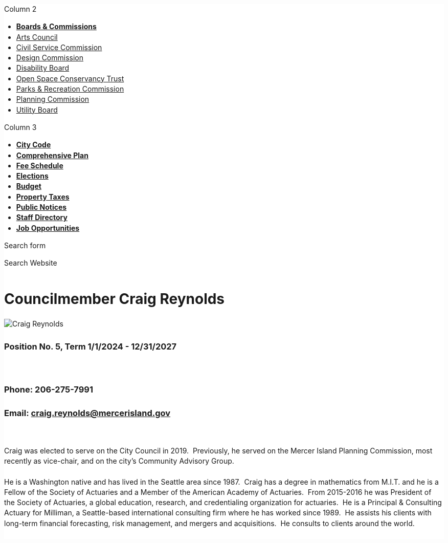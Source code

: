   Column 2
  
  - [**Boards &amp; Commissions**](https://www.mercerisland.gov/bc)
  - [Arts Council](https://www.mercerisland.gov/bc-ac)
  - [Civil Service Commission](https://www.mercerisland.gov/bc-civilservicecommission)
  - [Design Commission](https://www.mercerisland.gov/bc-dc)
  - [Disability Board](https://www.mercerisland.gov/bc-disabilityboard)
  - [Open Space Conservancy Trust](https://www.mercerisland.gov/bc-openspaceconservancytrust)
  - [Parks &amp; Recreation Commission](https://www.mercerisland.gov/bc-parksandrecreationcommission)
  - [Planning Commission](https://www.mercerisland.gov/bc-pc)
  - [Utility Board](https://www.mercerisland.gov/bc-utilityboard)
  
  Column 3
  
  - [**City Code**](https://library.municode.com/wa/mercer_island/codes/city_code)
  - [**Comprehensive Plan**](https://library.municode.com/wa/mercer_island/codes/comprehensive_plan)
  - [**Fee Schedule**](https://www.mercerisland.gov/sites/default/files/fileattachments/administrative_services/page/74/feeschedule.pdf)
  - [**Elections**](https://www.mercerisland.gov/cityclerk/page/elections-voter-info)
  - [**Budget**](https://www.mercerisland.gov/finance/page/city-budget)
  - [**Property Taxes**](https://www.mercerisland.gov/finance/page/property-taxes)
  - [**Public Notices**](https://www.mercerisland.gov/public-notices)
  - [**Staff Directory**](https://www.mercerisland.gov/directory)
  - [**Job Opportunities**](https://www.mercerisland.gov/hr)

Search form

Search Website

# Councilmember Craig Reynolds

![Craig Reynolds](https://www.mercerisland.gov/sites/default/files/styles/full_node_primary/public/imageattachments/citycouncil/page/29031/reynolds_2019.jpg?itok=jeo_T1dZ)

### Position No. 5, Term 1/1/2024 - 12/31/2027

 

### Phone: 206-275-7991

### Email: [craig.reynolds@mercerisland.gov](mailto:craig.reynolds@mercerisland.gov)

 

Craig was elected to serve on the City Council in 2019.  Previously, he served on the Mercer Island Planning Commission, most recently as vice-chair, and on the city’s Community Advisory Group.  
   
He is a Washington native and has lived in the Seattle area since 1987.  Craig has a degree in mathematics from M.I.T. and he is a Fellow of the Society of Actuaries and a Member of the American Academy of Actuaries.  From 2015-2016 he was President of the Society of Actuaries, a global education, research, and credentialing organization for actuaries.  He is a Principal &amp; Consulting Actuary for Milliman, a Seattle-based international consulting firm where he has worked since 1989.  He assists his clients with long-term financial forecasting, risk management, and mergers and acquisitions.  He consults to clients around the world.  
   